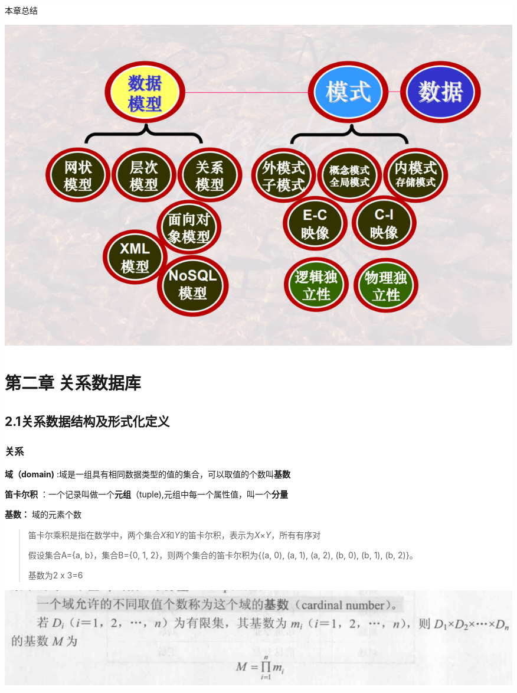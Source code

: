本章总结

![](imgs/10.png)


# 第二章 关系数据库

## 2.1关系数据结构及形式化定义

### 关系

**域（domain)** :域是一组具有相同数据类型的值的集合，可以取值的个数叫**基数**

**笛卡尔积** ：一个记录叫做一个**元组**（tuple),元组中每一个属性值，叫一个**分量**

**基数：** 域的元素个数

> 笛卡尔乘积是指在数学中，两个集合*X*和*Y*的笛卡尔积，表示为*X*×*Y*，所有有序对
>
> 假设集合A={a, b}，集合B={0, 1, 2}，则两个集合的笛卡尔积为{(a, 0), (a, 1), (a, 2), (b, 0), (b, 1), (b, 2)}。
>
> 基数为2 x 3=6

![1b1](imgs/11.png)
